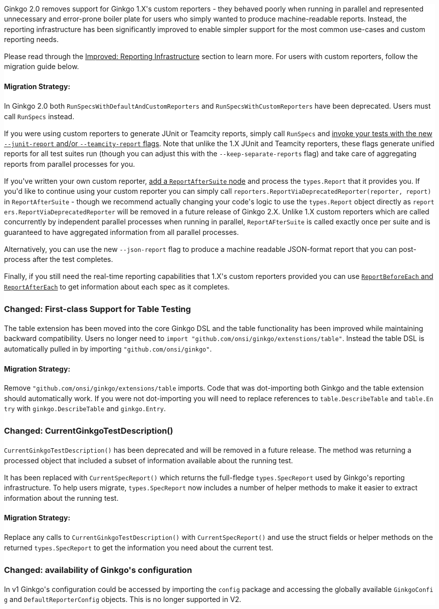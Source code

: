 Ginkgo 2.0 removes support for Ginkgo 1.X's custom reporters - they behaved poorly when running in parallel and represented unnecessary and error-prone boiler plate for users who simply wanted to produce machine-readable reports.  Instead, the reporting infrastructure has been significantly improved to enable simpler support for the most common use-cases and custom reporting needs.

Please read through the [Improved: Reporting Infrastructure](#improved-reporting-infrastructure) section to learn more.  For users with custom reporters, follow the migration guide below.

#### Migration Strategy:
In Ginkgo 2.0 both `RunSpecsWithDefaultAndCustomReporters` and `RunSpecsWithCustomReporters` have been deprecated.  Users must call `RunSpecs` instead.

If you were using custom reporters to generate JUnit or Teamcity reports, simply call `RunSpecs` and [invoke your tests with the new `--junit-report` and/or `--teamcity-report` flags](#generating-machine-readable-reports).  Note that unlike the 1.X JUnit and Teamcity reporters, these flags generate unified reports for all test suites run (though you can adjust this with the `--keep-separate-reports` flag) and take care of aggregating reports from parallel processes for you.

If you've written your own custom reporter, [add a `ReportAfterSuite` node](#generating-custom-reports-when-a-test-suite-completes) and process the `types.Report` that it provides you.  If you'd like to continue using your custom reporter you can simply call `reporters.ReportViaDeprecatedReporter(reporter, report)` in `ReportAfterSuite` - though we recommend actually changing your code's logic to use the `types.Report` object directly as `reporters.ReportViaDeprecatedReporter` will be removed in a future release of Ginkgo 2.X.  Unlike 1.X custom reporters which are called concurrently by independent parallel processes when running in parallel, `ReportAFterSuite` is called exactly once per suite and is guaranteed to have aggregated information from all parallel processes.

Alternatively, you can use the new `--json-report` flag to produce a machine readable JSON-format report that you can post-process after the test completes.

Finally, if you still need the real-time reporting capabilities that 1.X's custom reporters provided you can use [`ReportBeforeEach` and `ReportAfterEach`](#capturing-report-information-about-each-spec-as-the-test-suite-runs) to get information about each spec as it completes.

### Changed: First-class Support for Table Testing
The table extension has been moved into the core Ginkgo DSL and the table functionality has been improved while maintaining backward compatibility.  Users no longer need to `import "github.com/onsi/ginkgo/extenstions/table"`.  Instead the table DSL is automatically pulled in by importing `"github.com/onsi/ginkgo"`.

#### Migration Strategy:
Remove `"github.com/onsi/ginkgo/extensions/table` imports.  Code that was dot-importing both Ginkgo and the table extension should automatically work.  If you were not dot-importing you will need to replace references to `table.DescribeTable` and `table.Entry` with `ginkgo.DescribeTable` and `ginkgo.Entry`.


### Changed: CurrentGinkgoTestDescription()
`CurrentGinkgoTestDescription()` has been deprecated and will be removed in a future release.  The method was returning a processed object that included a subset of information available about the running test.

It has been replaced with `CurrentSpecReport()` which returns the full-fledge `types.SpecReport` used by Ginkgo's reporting infrastructure.  To help users migrate, `types.SpecReport` now includes a number of helper methods to make it easier to extract information about the running test.

#### Migration Strategy:
Replace any calls to `CurrentGinkgoTestDescription()` with `CurrentSpecReport()` and use the struct fields or helper methods on the returned `types.SpecReport` to get the information you need about the current test.

### Changed: availability of Ginkgo's configuration
In v1 Ginkgo's configuration could be accessed by importing the `config` package and accessing the globally available `GinkgoConfig` and `DefaultReporterConfig` objects.  This is no longer supported in V2.

